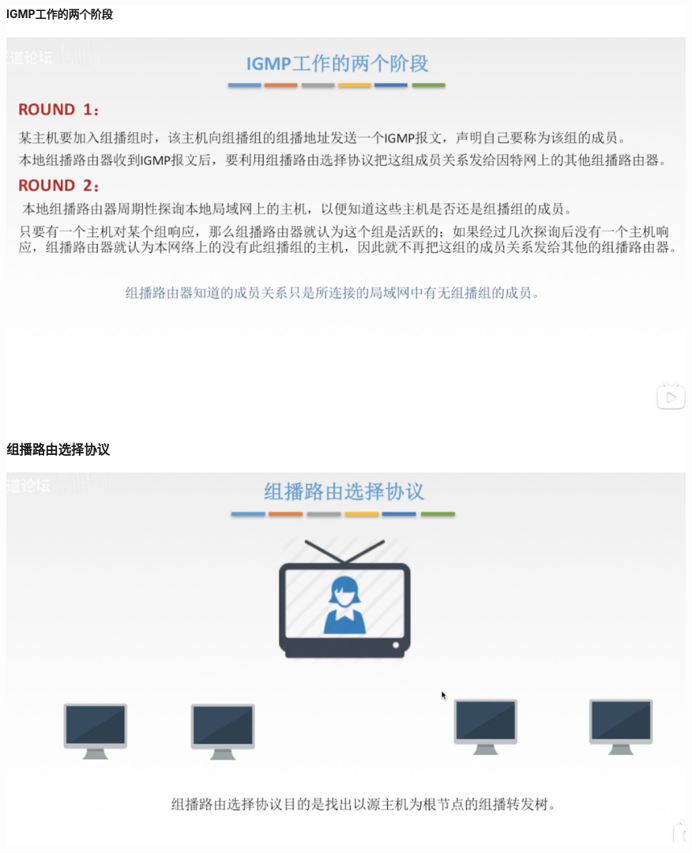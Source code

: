 #### IGMP工作的两个阶段

![image-20210525144619592](计网笔记网络层2.assets/image-20210525144619592.png)

### 组播路由选择协议

![image-20210525144840127](计网笔记网络层2.assets/image-20210525144840127.png)
